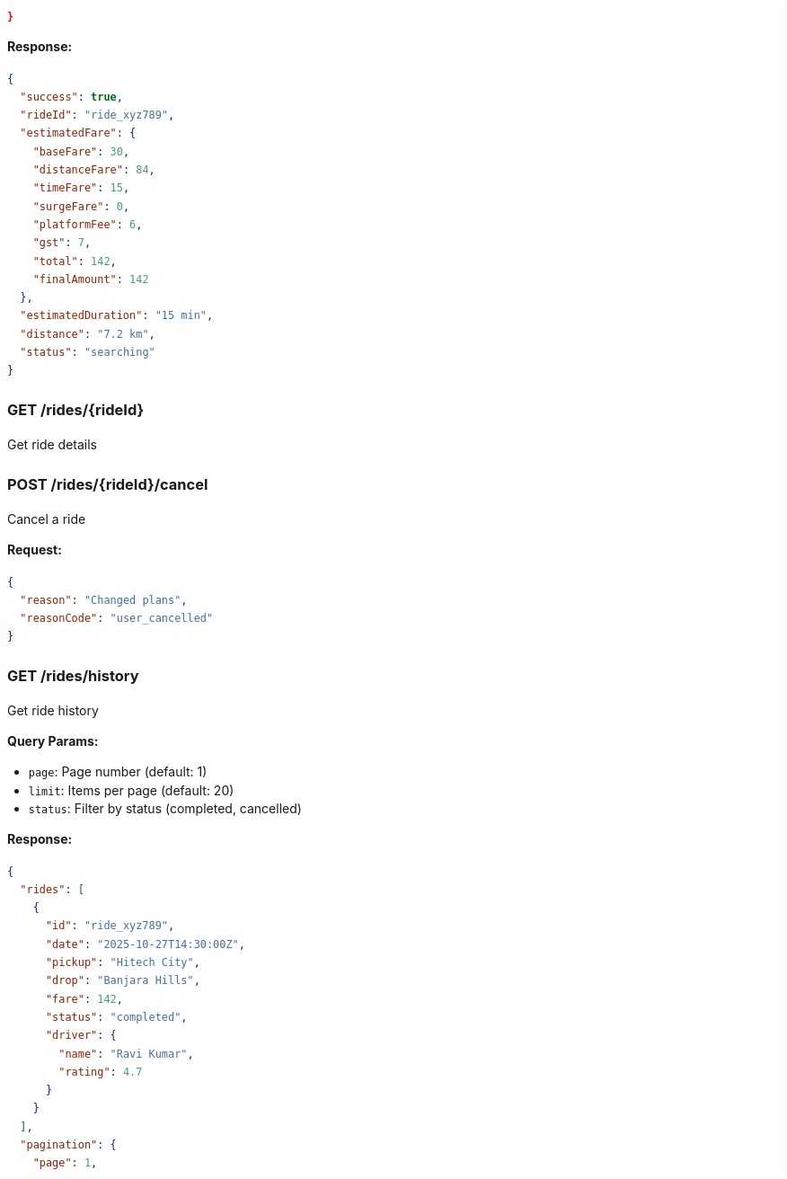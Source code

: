 ```json
}
```

**Response:**
```json
{
  "success": true,
  "rideId": "ride_xyz789",
  "estimatedFare": {
    "baseFare": 30,
    "distanceFare": 84,
    "timeFare": 15,
    "surgeFare": 0,
    "platformFee": 6,
    "gst": 7,
    "total": 142,
    "finalAmount": 142
  },
  "estimatedDuration": "15 min",
  "distance": "7.2 km",
  "status": "searching"
}
```

### GET /rides/{rideId}
Get ride details

### POST /rides/{rideId}/cancel
Cancel a ride

**Request:**
```json
{
  "reason": "Changed plans",
  "reasonCode": "user_cancelled"
}
```

### GET /rides/history
Get ride history

**Query Params:**
- `page`: Page number (default: 1)
- `limit`: Items per page (default: 20)
- `status`: Filter by status (completed, cancelled)

**Response:**
```json
{
  "rides": [
    {
      "id": "ride_xyz789",
      "date": "2025-10-27T14:30:00Z",
      "pickup": "Hitech City",
      "drop": "Banjara Hills",
      "fare": 142,
      "status": "completed",
      "driver": {
        "name": "Ravi Kumar",
        "rating": 4.7
      }
    }
  ],
  "pagination": {
    "page": 1,
```